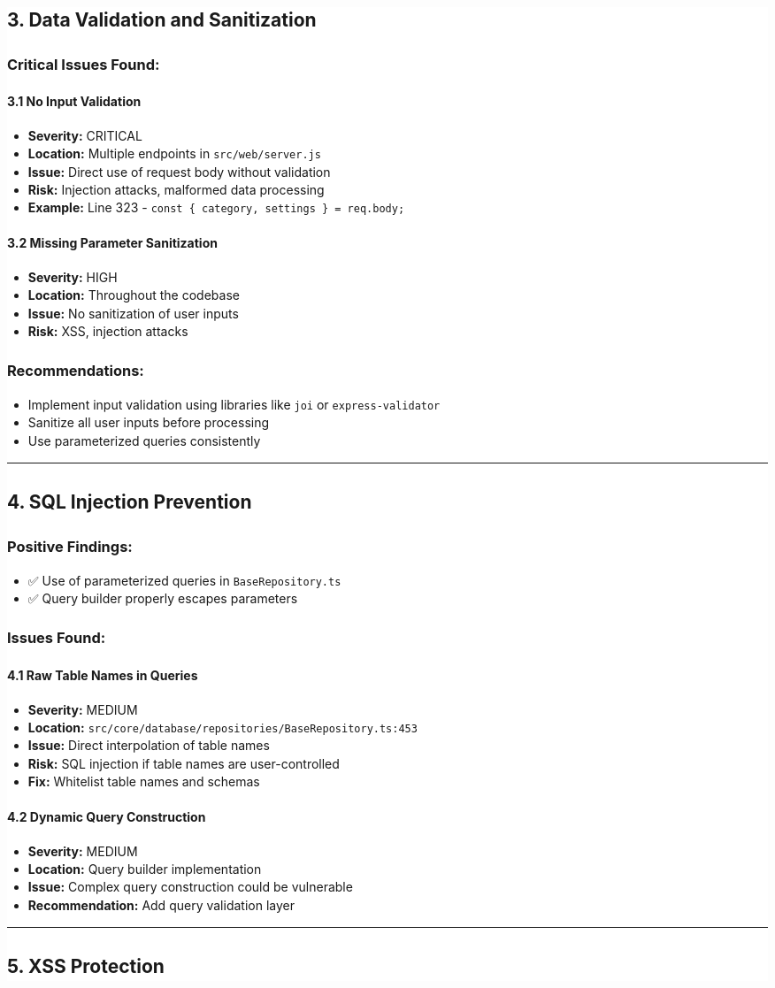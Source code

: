 
## 3. Data Validation and Sanitization

### Critical Issues Found:

#### 3.1 No Input Validation
- **Severity:** CRITICAL
- **Location:** Multiple endpoints in `src/web/server.js`
- **Issue:** Direct use of request body without validation
- **Risk:** Injection attacks, malformed data processing
- **Example:** Line 323 - `const { category, settings } = req.body;`

#### 3.2 Missing Parameter Sanitization
- **Severity:** HIGH
- **Location:** Throughout the codebase
- **Issue:** No sanitization of user inputs
- **Risk:** XSS, injection attacks

### Recommendations:
- Implement input validation using libraries like `joi` or `express-validator`
- Sanitize all user inputs before processing
- Use parameterized queries consistently

---

## 4. SQL Injection Prevention

### Positive Findings:
- ✅ Use of parameterized queries in `BaseRepository.ts`
- ✅ Query builder properly escapes parameters

### Issues Found:

#### 4.1 Raw Table Names in Queries
- **Severity:** MEDIUM
- **Location:** `src/core/database/repositories/BaseRepository.ts:453`
- **Issue:** Direct interpolation of table names
- **Risk:** SQL injection if table names are user-controlled
- **Fix:** Whitelist table names and schemas

#### 4.2 Dynamic Query Construction
- **Severity:** MEDIUM
- **Location:** Query builder implementation
- **Issue:** Complex query construction could be vulnerable
- **Recommendation:** Add query validation layer

---

## 5. XSS Protection
